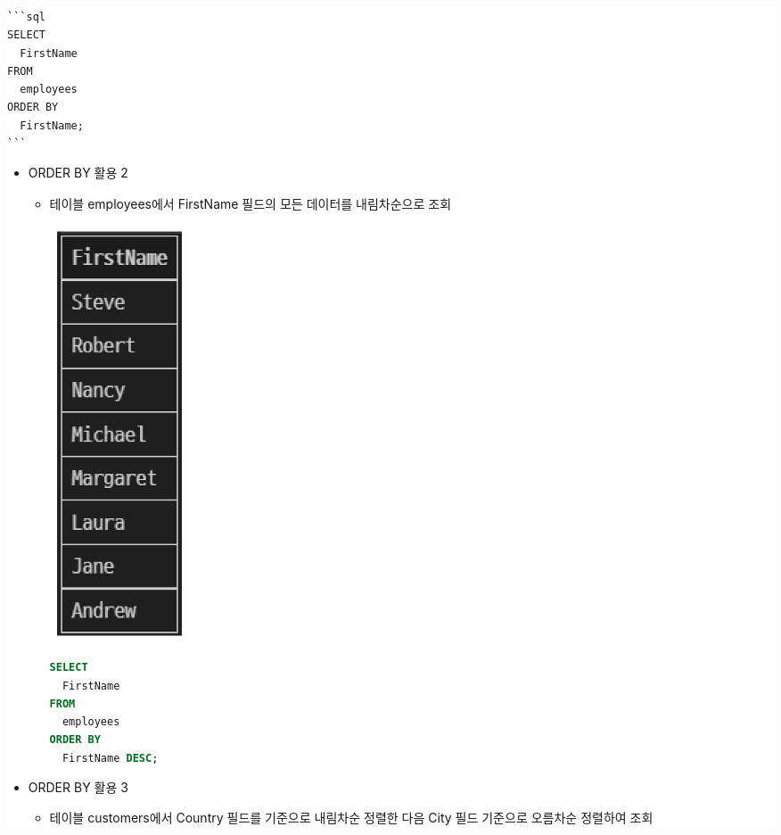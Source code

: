     ```sql
    SELECT
      FirstName
    FROM
      employees
    ORDER BY
      FirstName;
    ```


- ORDER BY 활용 2

  - 테이블 employees에서 FirstName 필드의 모든 데이터를 내림차순으로 조회

    ![alt text](./images/image_23.png)

    ```sql
    SELECT
      FirstName
    FROM
      employees
    ORDER BY
      FirstName DESC;
    ```


- ORDER BY 활용 3

  - 테이블 customers에서 Country 필드를 기준으로 내림차순 정렬한 다음 City 필드 기준으로 오름차순 정렬하여 조회
